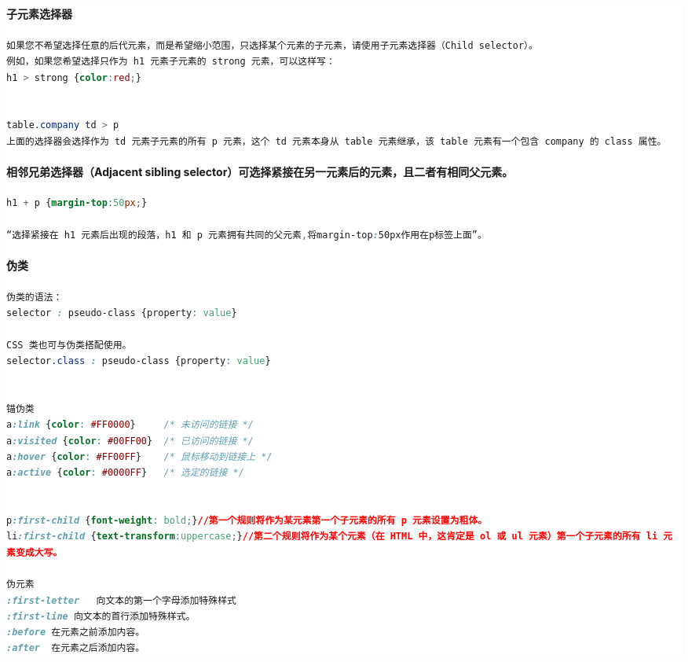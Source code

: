 #### 子元素选择器

```css
如果您不希望选择任意的后代元素，而是希望缩小范围，只选择某个元素的子元素，请使用子元素选择器（Child selector）。
例如，如果您希望选择只作为 h1 元素子元素的 strong 元素，可以这样写：
h1 > strong {color:red;}


table.company td > p
上面的选择器会选择作为 td 元素子元素的所有 p 元素，这个 td 元素本身从 table 元素继承，该 table 元素有一个包含 company 的 class 属性。

```

#### 相邻兄弟选择器（Adjacent sibling selector）可选择紧接在另一元素后的元素，且二者有相同父元素。

```css
h1 + p {margin-top:50px;}

“选择紧接在 h1 元素后出现的段落，h1 和 p 元素拥有共同的父元素,将margin-top:50px作用在p标签上面”。
```

#### 伪类

```css
伪类的语法：
selector : pseudo-class {property: value}

CSS 类也可与伪类搭配使用。
selector.class : pseudo-class {property: value}


锚伪类
a:link {color: #FF0000}		/* 未访问的链接 */
a:visited {color: #00FF00}	/* 已访问的链接 */
a:hover {color: #FF00FF}	/* 鼠标移动到链接上 */
a:active {color: #0000FF}	/* 选定的链接 */


p:first-child {font-weight: bold;}//第一个规则将作为某元素第一个子元素的所有 p 元素设置为粗体。
li:first-child {text-transform:uppercase;}//第二个规则将作为某个元素（在 HTML 中，这肯定是 ol 或 ul 元素）第一个子元素的所有 li 元素变成大写。

伪元素
:first-letter	向文本的第一个字母添加特殊样式
:first-line	向文本的首行添加特殊样式。	
:before	在元素之前添加内容。	
:after	在元素之后添加内容。	

```